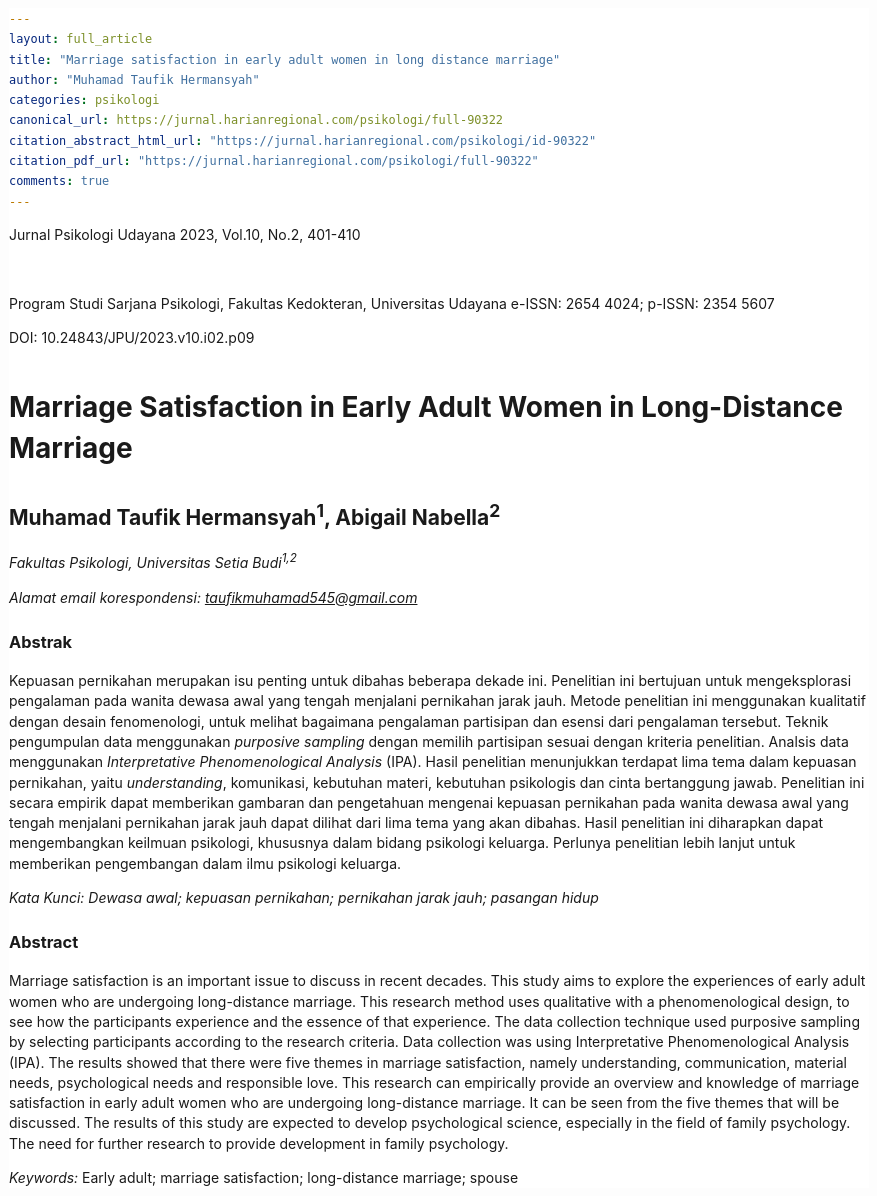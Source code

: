 ```yaml
---
layout: full_article
title: "Marriage satisfaction in early adult women in long distance marriage"
author: "Muhamad Taufik Hermansyah"
categories: psikologi
canonical_url: https://jurnal.harianregional.com/psikologi/full-90322 
citation_abstract_html_url: "https://jurnal.harianregional.com/psikologi/id-90322"
citation_pdf_url: "https://jurnal.harianregional.com/psikologi/full-90322"  
comments: true
---
```


<div>
<p><span class="font0">Jurnal Psikologi Udayana 2023, Vol.10, No.2, 401-410</span></p>
</div><br clear="all">
<p><span class="font0">Program Studi Sarjana Psikologi, Fakultas Kedokteran, Universitas Udayana e-ISSN: 2654 4024; p-ISSN: 2354 5607</span></p>
<p><span class="font0">DOI: 10.24843/JPU/2023.v10.i02.p09</span></p><a name="caption1"></a>
<h1><a name="bookmark0"></a><span class="font4" style="font-weight:bold;"><a name="bookmark1"></a>Marriage Satisfaction in Early Adult Women in Long-Distance Marriage</span></h1>
<h2><a name="bookmark2"></a><span class="font3" style="font-weight:bold;"><a name="bookmark3"></a>Muhamad Taufik Hermansyah<sup>1</sup>, Abigail Nabella<sup>2</sup></span></h2>
<p><span class="font0" style="font-style:italic;">Fakultas Psikologi, Universitas Setia Budi<sup>1,2</sup></span></p>
<p><span class="font0" style="font-style:italic;">Alamat email korespondensi: </span><a href="mailto:taufikmuhamad545@gmail.com"><span class="font0" style="font-style:italic;">taufikmuhamad545@gmail.com</span></a></p>
<h3><a name="bookmark4"></a><span class="font2" style="font-weight:bold;"><a name="bookmark5"></a>Abstrak</span></h3>
<p><span class="font0">Kepuasan pernikahan merupakan isu penting untuk dibahas beberapa dekade ini. Penelitian ini bertujuan untuk mengeksplorasi pengalaman pada wanita dewasa awal yang tengah menjalani pernikahan jarak jauh. Metode penelitian ini menggunakan kualitatif dengan desain fenomenologi, untuk melihat bagaimana pengalaman partisipan dan esensi dari pengalaman tersebut. Teknik pengumpulan data menggunakan </span><span class="font0" style="font-style:italic;">purposive sampling</span><span class="font0"> dengan memilih partisipan sesuai dengan kriteria penelitian. Analsis data menggunakan </span><span class="font0" style="font-style:italic;">Interpretative Phenomenological Analysis</span><span class="font0"> (IPA). Hasil penelitian menunjukkan terdapat lima tema dalam kepuasan pernikahan, yaitu </span><span class="font0" style="font-style:italic;">understanding</span><span class="font0">, komunikasi, kebutuhan materi, kebutuhan psikologis dan cinta bertanggung jawab. Penelitian ini secara empirik dapat memberikan gambaran dan pengetahuan mengenai kepuasan pernikahan pada wanita dewasa awal yang tengah menjalani pernikahan jarak jauh dapat dilihat dari lima tema yang akan dibahas. Hasil penelitian ini diharapkan dapat mengembangkan keilmuan psikologi, khususnya dalam bidang psikologi keluarga. Perlunya penelitian lebih lanjut untuk memberikan pengembangan dalam ilmu psikologi keluarga.</span></p>
<p><span class="font0" style="font-style:italic;">Kata Kunci: Dewasa awal; kepuasan pernikahan; pernikahan jarak jauh; pasangan hidup</span></p>
<h3><a name="bookmark6"></a><span class="font2" style="font-weight:bold;"><a name="bookmark7"></a>Abstract</span></h3>
<p><span class="font0">Marriage satisfaction is an important issue to discuss in recent decades. This study aims to explore the experiences of early adult women who are undergoing long-distance marriage. This research method uses qualitative with a phenomenological design, to see how the participants experience and the essence of that experience. The data collection technique used purposive sampling by selecting participants according to the research criteria. Data collection was using Interpretative Phenomenological Analysis (IPA). The results showed that there were five themes in marriage satisfaction, namely understanding, communication, material needs, psychological needs and responsible love. This research can empirically provide an overview and knowledge of marriage satisfaction in early adult women who are undergoing long-distance marriage. It can be seen from the five themes that will be discussed. The results of this study are expected to develop psychological science, especially in the field of family psychology. The need for further research to provide development in family psychology.</span></p>
<p><span class="font0" style="font-style:italic;">Keywords:</span><span class="font0"> Early adult; marriage satisfaction; long-distance marriage; spouse</span></p>